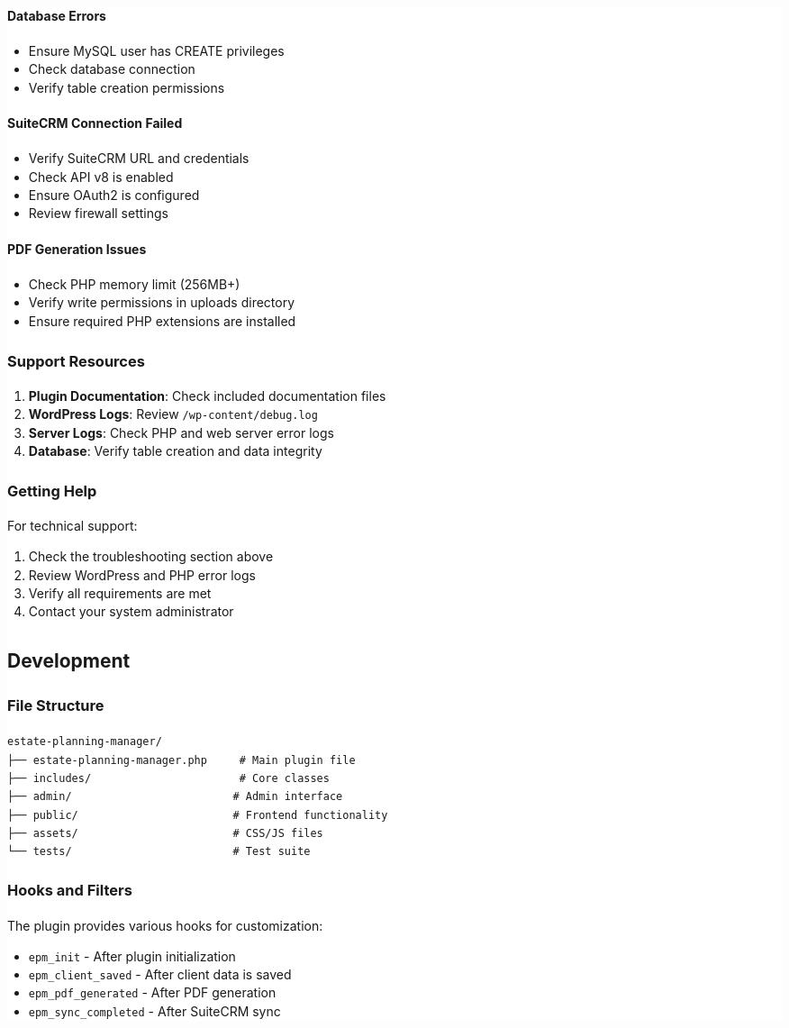 #### Database Errors
- Ensure MySQL user has CREATE privileges
- Check database connection
- Verify table creation permissions

#### SuiteCRM Connection Failed
- Verify SuiteCRM URL and credentials
- Check API v8 is enabled
- Ensure OAuth2 is configured
- Review firewall settings

#### PDF Generation Issues
- Check PHP memory limit (256MB+)
- Verify write permissions in uploads directory
- Ensure required PHP extensions are installed

### Support Resources

1. **Plugin Documentation**: Check included documentation files
2. **WordPress Logs**: Review `/wp-content/debug.log`
3. **Server Logs**: Check PHP and web server error logs
4. **Database**: Verify table creation and data integrity

### Getting Help

For technical support:
1. Check the troubleshooting section above
2. Review WordPress and PHP error logs
3. Verify all requirements are met
4. Contact your system administrator

## Development

### File Structure
```
estate-planning-manager/
├── estate-planning-manager.php     # Main plugin file
├── includes/                       # Core classes
├── admin/                         # Admin interface
├── public/                        # Frontend functionality
├── assets/                        # CSS/JS files
└── tests/                         # Test suite
```

### Hooks and Filters

The plugin provides various hooks for customization:
- `epm_init` - After plugin initialization
- `epm_client_saved` - After client data is saved
- `epm_pdf_generated` - After PDF generation
- `epm_sync_completed` - After SuiteCRM sync
